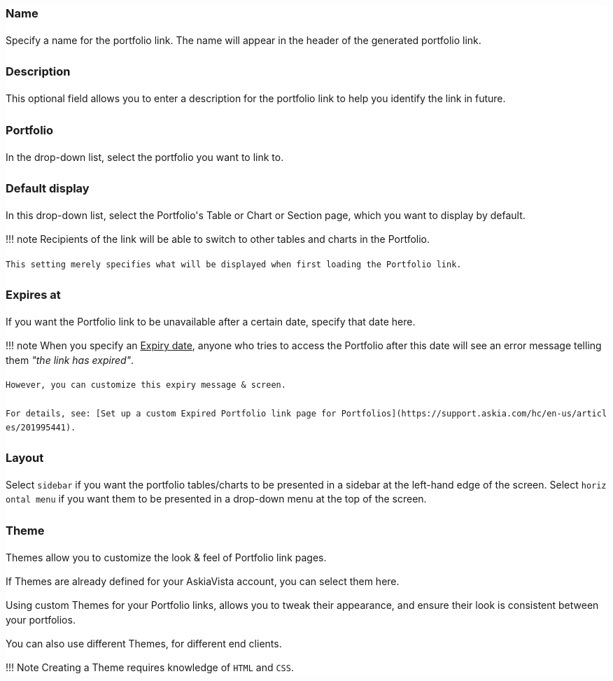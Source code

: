 ### Name

Specify a name for the portfolio link. The name will appear in the header of the generated portfolio link.

### Description

This optional field allows you to enter a description for the portfolio link to help you identify the link in future.

### Portfolio

In the drop-down list, select the portfolio you want to link to.

### Default display

In this drop-down list, select the Portfolio's Table or Chart or Section page, which you want to display by default.

!!! note
    Recipients of the link will be able to switch to other tables and charts in the Portfolio.
    
    This setting merely specifies what will be displayed when first loading the Portfolio link.

### Expires at

If you want the Portfolio link to be unavailable after a certain date, specify that date here.

!!! note 
    When you specify an [Expiry date](#expires-at), anyone who tries to access the Portfolio after this date will see an error message telling them _"the link has expired"_.
    
    However, you can customize this expiry message & screen.
    
    For details, see: [Set up a custom Expired Portfolio link page for Portfolios](https://support.askia.com/hc/en-us/articles/201995441).

### Layout

Select `sidebar` if you want the portfolio tables/charts to be presented in a sidebar at the left-hand edge of the screen. Select `horizontal menu` if you want them to be presented in a drop-down menu at the top of the screen.

### Theme

Themes allow you to customize the look & feel of Portfolio link pages.

If Themes are already defined for your AskiaVista account, you can select them here.

Using custom Themes for your Portfolio links, allows you to tweak their appearance, and ensure their look is consistent between your portfolios.

You can also use different Themes, for different end clients.

!!! Note
    Creating a Theme requires knowledge of `HTML` and `CSS`.
